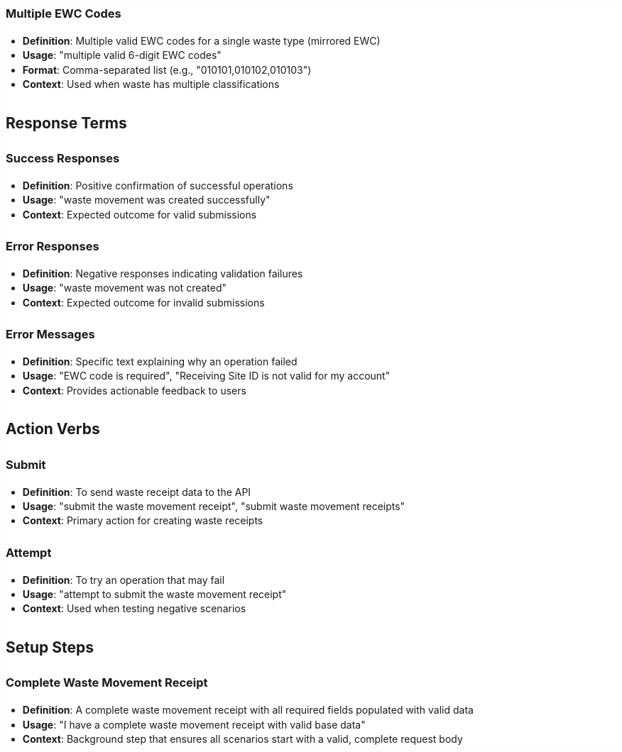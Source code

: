 ### Multiple EWC Codes

- **Definition**: Multiple valid EWC codes for a single waste type (mirrored EWC)
- **Usage**: "multiple valid 6-digit EWC codes"
- **Format**: Comma-separated list (e.g., "010101,010102,010103")
- **Context**: Used when waste has multiple classifications

## Response Terms

### Success Responses

- **Definition**: Positive confirmation of successful operations
- **Usage**: "waste movement was created successfully"
- **Context**: Expected outcome for valid submissions

### Error Responses

- **Definition**: Negative responses indicating validation failures
- **Usage**: "waste movement was not created"
- **Context**: Expected outcome for invalid submissions

### Error Messages

- **Definition**: Specific text explaining why an operation failed
- **Usage**: "EWC code is required", "Receiving Site ID is not valid for my account"
- **Context**: Provides actionable feedback to users

## Action Verbs

### Submit

- **Definition**: To send waste receipt data to the API
- **Usage**: "submit the waste movement receipt", "submit waste movement receipts"
- **Context**: Primary action for creating waste receipts

### Attempt

- **Definition**: To try an operation that may fail
- **Usage**: "attempt to submit the waste movement receipt"
- **Context**: Used when testing negative scenarios

## Setup Steps

### Complete Waste Movement Receipt

- **Definition**: A complete waste movement receipt with all required fields populated with valid data
- **Usage**: "I have a complete waste movement receipt with valid base data"
- **Context**: Background step that ensures all scenarios start with a valid, complete request body
